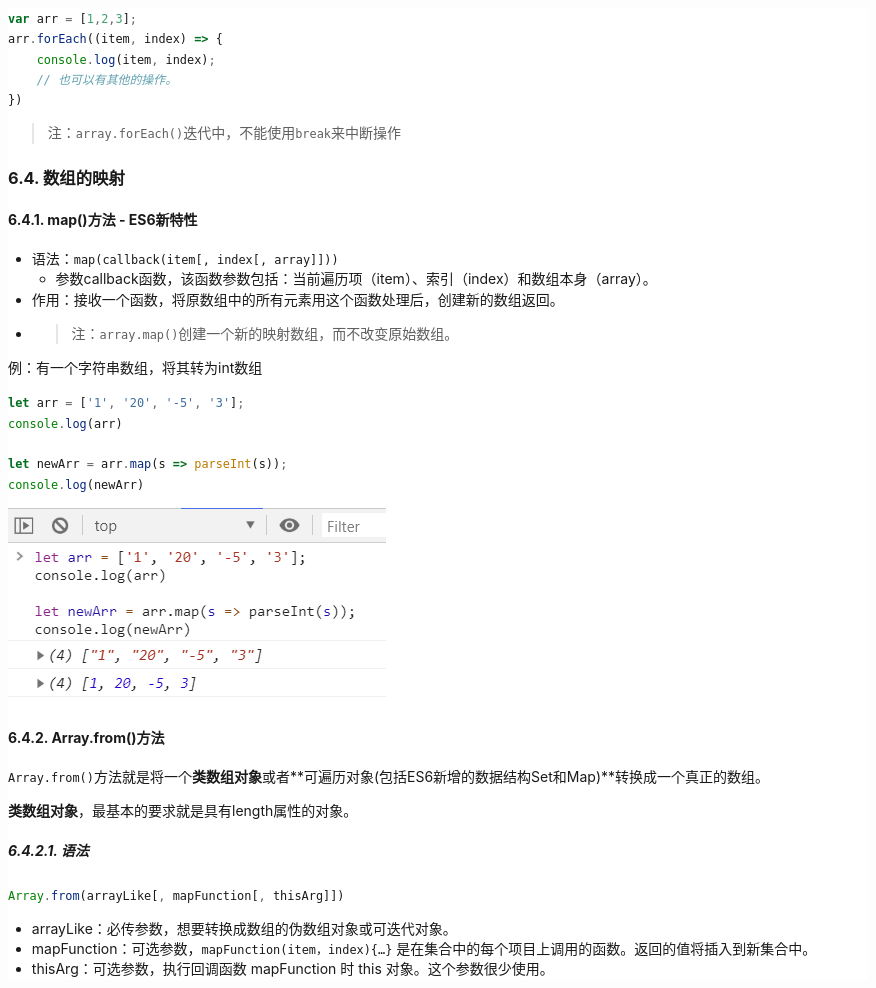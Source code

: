 ```js
var arr = [1,2,3];
arr.forEach((item, index) => {
    console.log(item, index);
    // 也可以有其他的操作。
})
```

> 注：`array.forEach()`迭代中，不能使用`break`来中断操作

### 6.4. 数组的映射

#### 6.4.1. map()方法 - ES6新特性

- 语法：`map(callback(item[, index[, array]]))`
    - 参数callback函数，该函数参数包括：当前遍历项（item）、索引（index）和数组本身（array）。
- 作用：接收一个函数，将原数组中的所有元素用这个函数处理后，创建新的数组返回。
- > 注：`array.map()`创建一个新的映射数组，而不改变原始数组。

例：有一个字符串数组，将其转为int数组

```js
let arr = ['1', '20', '-5', '3'];
console.log(arr)

let newArr = arr.map(s => parseInt(s));
console.log(newArr)
```

![数组的map方法](images/20190421103633831_23300.png)

#### 6.4.2. Array.from()方法

`Array.from()`方法就是将一个**类数组对象**或者**可遍历对象(包括ES6新增的数据结构Set和Map)**转换成一个真正的数组。

**类数组对象**，最基本的要求就是具有length属性的对象。

##### 6.4.2.1. 语法

```js
Array.from(arrayLike[, mapFunction[, thisArg]])
```

- arrayLike：必传参数，想要转换成数组的伪数组对象或可迭代对象。
- mapFunction：可选参数，`mapFunction(item，index){…}` 是在集合中的每个项目上调用的函数。返回的值将插入到新集合中。
- thisArg：可选参数，执行回调函数 mapFunction 时 this 对象。这个参数很少使用。
